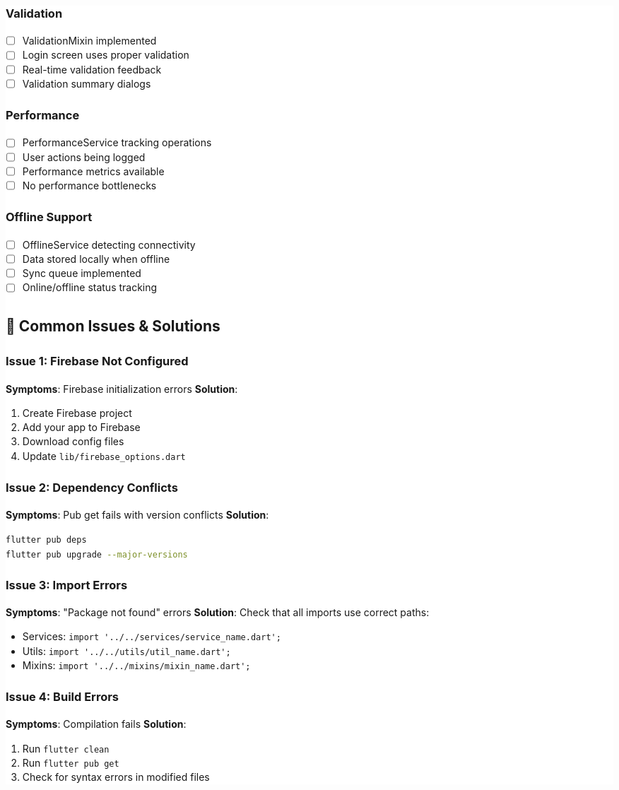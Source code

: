 ### **Validation**
- [ ] ValidationMixin implemented
- [ ] Login screen uses proper validation
- [ ] Real-time validation feedback
- [ ] Validation summary dialogs

### **Performance**
- [ ] PerformanceService tracking operations
- [ ] User actions being logged
- [ ] Performance metrics available
- [ ] No performance bottlenecks

### **Offline Support**
- [ ] OfflineService detecting connectivity
- [ ] Data stored locally when offline
- [ ] Sync queue implemented
- [ ] Online/offline status tracking

## 🚨 Common Issues & Solutions

### **Issue 1: Firebase Not Configured**
**Symptoms**: Firebase initialization errors
**Solution**: 
1. Create Firebase project
2. Add your app to Firebase
3. Download config files
4. Update `lib/firebase_options.dart`

### **Issue 2: Dependency Conflicts**
**Symptoms**: Pub get fails with version conflicts
**Solution**:
```bash
flutter pub deps
flutter pub upgrade --major-versions
```

### **Issue 3: Import Errors**
**Symptoms**: "Package not found" errors
**Solution**: Check that all imports use correct paths:
- Services: `import '../../services/service_name.dart';`
- Utils: `import '../../utils/util_name.dart';`
- Mixins: `import '../../mixins/mixin_name.dart';`

### **Issue 4: Build Errors**
**Symptoms**: Compilation fails
**Solution**:
1. Run `flutter clean`
2. Run `flutter pub get`
3. Check for syntax errors in modified files
